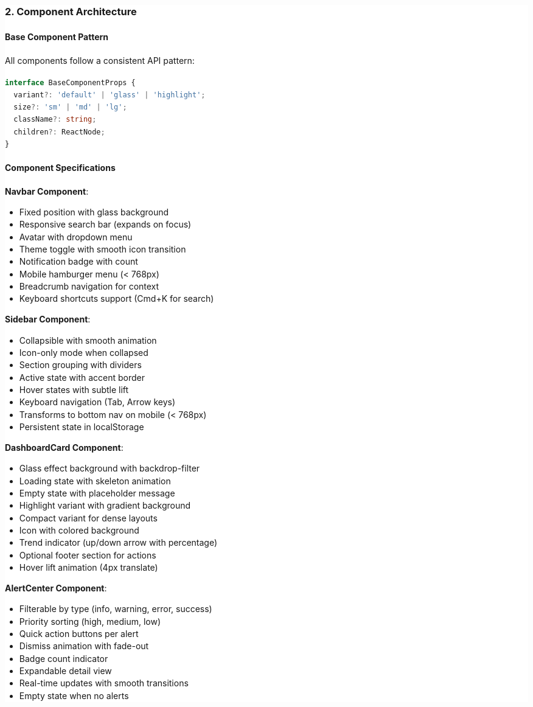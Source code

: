 ### 2. Component Architecture

#### Base Component Pattern

All components follow a consistent API pattern:

```typescript
interface BaseComponentProps {
  variant?: 'default' | 'glass' | 'highlight';
  size?: 'sm' | 'md' | 'lg';
  className?: string;
  children?: ReactNode;
}
```


#### Component Specifications

**Navbar Component**:
- Fixed position with glass background
- Responsive search bar (expands on focus)
- Avatar with dropdown menu
- Theme toggle with smooth icon transition
- Notification badge with count
- Mobile hamburger menu (< 768px)
- Breadcrumb navigation for context
- Keyboard shortcuts support (Cmd+K for search)

**Sidebar Component**:
- Collapsible with smooth animation
- Icon-only mode when collapsed
- Section grouping with dividers
- Active state with accent border
- Hover states with subtle lift
- Keyboard navigation (Tab, Arrow keys)
- Transforms to bottom nav on mobile (< 768px)
- Persistent state in localStorage

**DashboardCard Component**:
- Glass effect background with backdrop-filter
- Loading state with skeleton animation
- Empty state with placeholder message
- Highlight variant with gradient background
- Compact variant for dense layouts
- Icon with colored background
- Trend indicator (up/down arrow with percentage)
- Optional footer section for actions
- Hover lift animation (4px translate)

**AlertCenter Component**:
- Filterable by type (info, warning, error, success)
- Priority sorting (high, medium, low)
- Quick action buttons per alert
- Dismiss animation with fade-out
- Badge count indicator
- Expandable detail view
- Real-time updates with smooth transitions
- Empty state when no alerts
